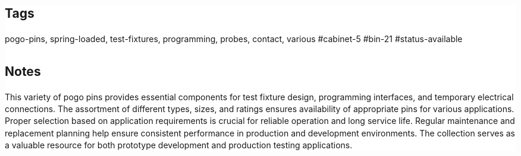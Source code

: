 ## Tags

pogo-pins, spring-loaded, test-fixtures, programming, probes, contact, various #cabinet-5 #bin-21 #status-available

## Notes

This variety of pogo pins provides essential components for test fixture design, programming interfaces, and temporary electrical connections. The assortment of different types, sizes, and ratings ensures availability of appropriate pins for various applications. Proper selection based on application requirements is crucial for reliable operation and long service life. Regular maintenance and replacement planning help ensure consistent performance in production and development environments. The collection serves as a valuable resource for both prototype development and production testing applications.
